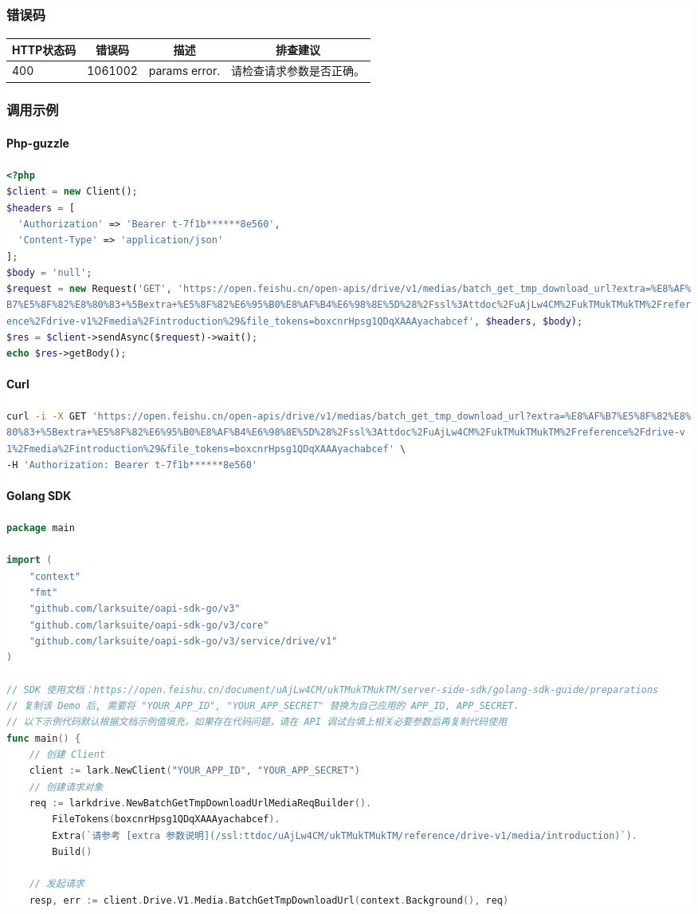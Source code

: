 ### 错误码

| HTTP状态码 | 错误码 | 描述 | 排查建议 |
| ---------- | ------ | ---- | -------- |
| 400 | 1061002 | params error. | 请检查请求参数是否正确。 |

### 调用示例

#### Php-guzzle

```php
<?php
$client = new Client();
$headers = [
  'Authorization' => 'Bearer t-7f1b******8e560',
  'Content-Type' => 'application/json'
];
$body = 'null';
$request = new Request('GET', 'https://open.feishu.cn/open-apis/drive/v1/medias/batch_get_tmp_download_url?extra=%E8%AF%B7%E5%8F%82%E8%80%83+%5Bextra+%E5%8F%82%E6%95%B0%E8%AF%B4%E6%98%8E%5D%28%2Fssl%3Attdoc%2FuAjLw4CM%2FukTMukTMukTM%2Freference%2Fdrive-v1%2Fmedia%2Fintroduction%29&file_tokens=boxcnrHpsg1QDqXAAAyachabcef', $headers, $body);
$res = $client->sendAsync($request)->wait();
echo $res->getBody();
```

#### Curl

```bash
curl -i -X GET 'https://open.feishu.cn/open-apis/drive/v1/medias/batch_get_tmp_download_url?extra=%E8%AF%B7%E5%8F%82%E8%80%83+%5Bextra+%E5%8F%82%E6%95%B0%E8%AF%B4%E6%98%8E%5D%28%2Fssl%3Attdoc%2FuAjLw4CM%2FukTMukTMukTM%2Freference%2Fdrive-v1%2Fmedia%2Fintroduction%29&file_tokens=boxcnrHpsg1QDqXAAAyachabcef' \
-H 'Authorization: Bearer t-7f1b******8e560'
```

#### Golang SDK

```go
package main

import (
	"context"
	"fmt"
	"github.com/larksuite/oapi-sdk-go/v3"
	"github.com/larksuite/oapi-sdk-go/v3/core"
	"github.com/larksuite/oapi-sdk-go/v3/service/drive/v1"
)

// SDK 使用文档：https://open.feishu.cn/document/uAjLw4CM/ukTMukTMukTM/server-side-sdk/golang-sdk-guide/preparations
// 复制该 Demo 后, 需要将 "YOUR_APP_ID", "YOUR_APP_SECRET" 替换为自己应用的 APP_ID, APP_SECRET.
// 以下示例代码默认根据文档示例值填充，如果存在代码问题，请在 API 调试台填上相关必要参数后再复制代码使用
func main() {
	// 创建 Client
	client := lark.NewClient("YOUR_APP_ID", "YOUR_APP_SECRET")
	// 创建请求对象
	req := larkdrive.NewBatchGetTmpDownloadUrlMediaReqBuilder().
		FileTokens(boxcnrHpsg1QDqXAAAyachabcef).
		Extra(`请参考 [extra 参数说明](/ssl:ttdoc/uAjLw4CM/ukTMukTMukTM/reference/drive-v1/media/introduction)`).
		Build()

	// 发起请求
	resp, err := client.Drive.V1.Media.BatchGetTmpDownloadUrl(context.Background(), req)
```